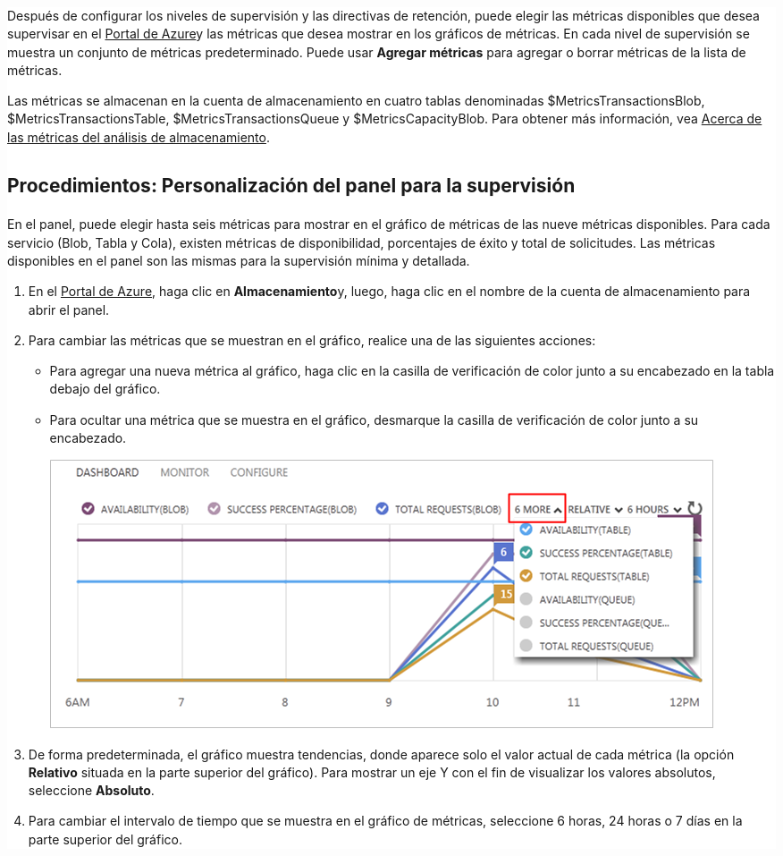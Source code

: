 Después de configurar los niveles de supervisión y las directivas de retención, puede elegir las métricas disponibles que desea supervisar en el [Portal de Azure](https://portal.azure.com)y las métricas que desea mostrar en los gráficos de métricas. En cada nivel de supervisión se muestra un conjunto de métricas predeterminado. Puede usar **Agregar métricas** para agregar o borrar métricas de la lista de métricas.

Las métricas se almacenan en la cuenta de almacenamiento en cuatro tablas denominadas $MetricsTransactionsBlob, $MetricsTransactionsTable, $MetricsTransactionsQueue y $MetricsCapacityBlob. Para obtener más información, vea [Acerca de las métricas del análisis de almacenamiento](http://msdn.microsoft.com/library/azure/hh343258.aspx).


## <a name="how-to:-customize-the-dashboard-for-monitoring"></a>Procedimientos: Personalización del panel para la supervisión

En el panel, puede elegir hasta seis métricas para mostrar en el gráfico de métricas de las nueve métricas disponibles. Para cada servicio (Blob, Tabla y Cola), existen métricas de disponibilidad, porcentajes de éxito y total de solicitudes. Las métricas disponibles en el panel son las mismas para la supervisión mínima y detallada.

1. En el [Portal de Azure](https://portal.azure.com), haga clic en **Almacenamiento**y, luego, haga clic en el nombre de la cuenta de almacenamiento para abrir el panel.

2. Para cambiar las métricas que se muestran en el gráfico, realice una de las siguientes acciones:

    - Para agregar una nueva métrica al gráfico, haga clic en la casilla de verificación de color junto a su encabezado en la tabla debajo del gráfico.

    - Para ocultar una métrica que se muestra en el gráfico, desmarque la casilla de verificación de color junto a su encabezado.

        ![Opción n more de supervisión](./media/storage-monitor-storage-account/storage_Monitoring_nmore.png)

3. De forma predeterminada, el gráfico muestra tendencias, donde aparece solo el valor actual de cada métrica (la opción **Relativo** situada en la parte superior del gráfico). Para mostrar un eje Y con el fin de visualizar los valores absolutos, seleccione **Absoluto**.

4. Para cambiar el intervalo de tiempo que se muestra en el gráfico de métricas, seleccione 6 horas, 24 horas o 7 días en la parte superior del gráfico.
